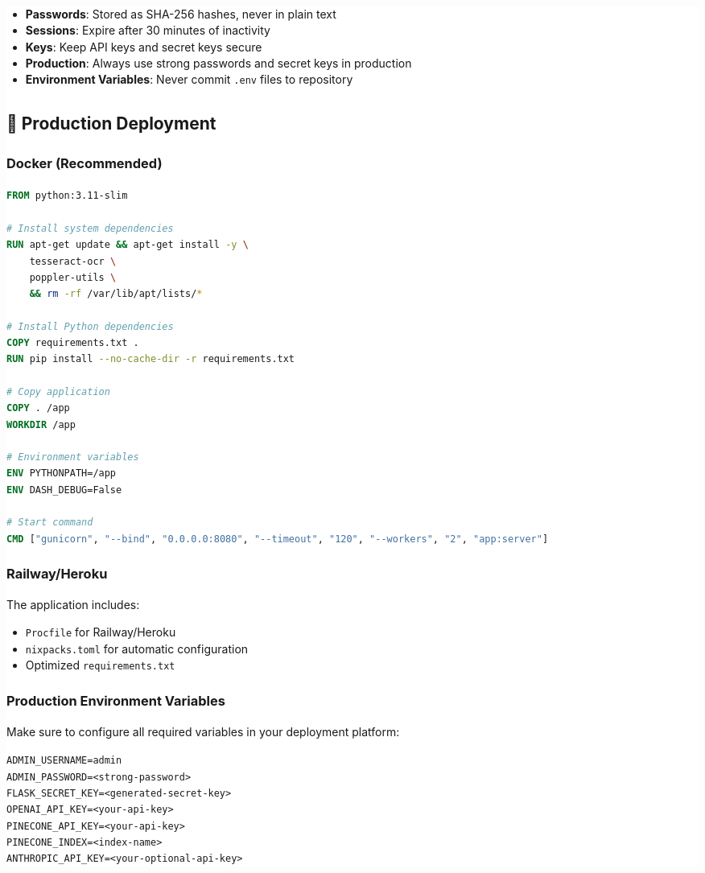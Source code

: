 - **Passwords**: Stored as SHA-256 hashes, never in plain text
- **Sessions**: Expire after 30 minutes of inactivity
- **Keys**: Keep API keys and secret keys secure
- **Production**: Always use strong passwords and secret keys in production
- **Environment Variables**: Never commit `.env` files to repository

## 🚀 Production Deployment

### Docker (Recommended)

```dockerfile
FROM python:3.11-slim

# Install system dependencies
RUN apt-get update && apt-get install -y \
    tesseract-ocr \
    poppler-utils \
    && rm -rf /var/lib/apt/lists/*

# Install Python dependencies
COPY requirements.txt .
RUN pip install --no-cache-dir -r requirements.txt

# Copy application
COPY . /app
WORKDIR /app

# Environment variables
ENV PYTHONPATH=/app
ENV DASH_DEBUG=False

# Start command
CMD ["gunicorn", "--bind", "0.0.0.0:8080", "--timeout", "120", "--workers", "2", "app:server"]
```

### Railway/Heroku

The application includes:
- `Procfile` for Railway/Heroku
- `nixpacks.toml` for automatic configuration
- Optimized `requirements.txt`

### Production Environment Variables

Make sure to configure all required variables in your deployment platform:

```env
ADMIN_USERNAME=admin
ADMIN_PASSWORD=<strong-password>
FLASK_SECRET_KEY=<generated-secret-key>
OPENAI_API_KEY=<your-api-key>
PINECONE_API_KEY=<your-api-key>
PINECONE_INDEX=<index-name>
ANTHROPIC_API_KEY=<your-optional-api-key>
```
